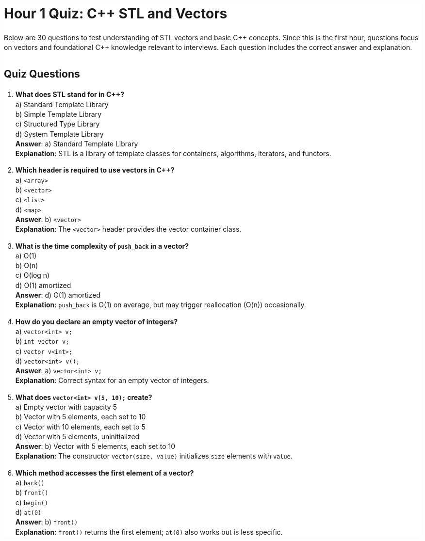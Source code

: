 # Hour 1 Quiz: C++ STL and Vectors

Below are 30 questions to test understanding of STL vectors and basic C++ concepts. Since this is the first hour, questions focus on vectors and foundational C++ knowledge relevant to interviews. Each question includes the correct answer and explanation.

## Quiz Questions

1. **What does STL stand for in C++?**  
   a) Standard Template Library  
   b) Simple Template Library  
   c) Structured Type Library  
   d) System Template Library  
   **Answer**: a) Standard Template Library  
   **Explanation**: STL is a library of template classes for containers, algorithms, iterators, and functors.

2. **Which header is required to use vectors in C++?**  
   a) `<array>`  
   b) `<vector>`  
   c) `<list>`  
   d) `<map>`  
   **Answer**: b) `<vector>`  
   **Explanation**: The `<vector>` header provides the vector container class.

3. **What is the time complexity of `push_back` in a vector?**  
   a) O(1)  
   b) O(n)  
   c) O(log n)  
   d) O(1) amortized  
   **Answer**: d) O(1) amortized  
   **Explanation**: `push_back` is O(1) on average, but may trigger reallocation (O(n)) occasionally.

4. **How do you declare an empty vector of integers?**  
   a) `vector<int> v;`  
   b) `int vector v;`  
   c) `vector v<int>;`  
   d) `vector<int> v();`  
   **Answer**: a) `vector<int> v;`  
   **Explanation**: Correct syntax for an empty vector of integers.

5. **What does `vector<int> v(5, 10);` create?**  
   a) Empty vector with capacity 5  
   b) Vector with 5 elements, each set to 10  
   c) Vector with 10 elements, each set to 5  
   d) Vector with 5 elements, uninitialized  
   **Answer**: b) Vector with 5 elements, each set to 10  
   **Explanation**: The constructor `vector(size, value)` initializes `size` elements with `value`.

6. **Which method accesses the first element of a vector?**  
   a) `back()`  
   b) `front()`  
   c) `begin()`  
   d) `at(0)`  
   **Answer**: b) `front()`  
   **Explanation**: `front()` returns the first element; `at(0)` also works but is less specific.
